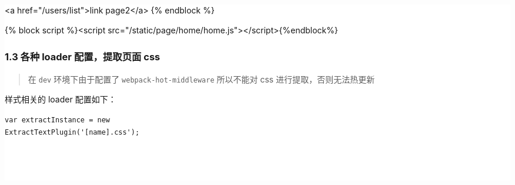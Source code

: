 <span class="hljs-tag">&lt;<span class="hljs-name">a</span> <span class="hljs-attr">href</span>=<span class="hljs-string">"/users/list"</span>&gt;</span>link page2<span class="hljs-tag">&lt;/<span class="hljs-name">a</span>&gt;</span>
</span><span class="hljs-template-tag">{% <span class="hljs-name"><span class="hljs-name">endblock</span></span> %}</span><span class="xml">

</span><span class="hljs-template-tag">{% <span class="hljs-name"><span class="hljs-name">block</span></span> script %}</span><span class="xml"><span class="hljs-tag">&lt;<span class="hljs-name">script</span> <span class="hljs-attr">src</span>=<span class="hljs-string">"/static/page/home/home.js"</span>&gt;</span><span class="undefined"></span><span class="hljs-tag">&lt;/<span class="hljs-name">script</span>&gt;</span></span><span class="hljs-template-tag">{%<span class="hljs-name"><span class="hljs-name">endblock</span></span>%}</span><span class="xml">
</span></code></pre>
<h3 id="articleHeader3">1.3 各种 loader 配置，提取页面 css</h3>
<blockquote><p>在 <code>dev</code> 环境下由于配置了 <code>webpack-hot-middleware</code> 所以不能对 css 进行提取，否则无法热更新</p></blockquote>
<p>样式相关的 loader 配置如下：</p>
<div class="widget-codetool" style="display:none;">
      <div class="widget-codetool--inner">
      <span class="selectCode code-tool" data-toggle="tooltip" data-placement="top" title="" data-original-title="全选"></span>
      <span type="button" class="copyCode code-tool" data-toggle="tooltip" data-placement="top" data-clipboard-text="var extractInstance = new ExtractTextPlugin('[name].css');

if (config.env == 'dev') {
    var stylusLoader = [
      {
        loader: 'style-loader'
      },
      {
        loader: 'css-loader'
      },
      {
        loader: 'stylus-loader'
      }
    ];

    var cssLoader = [
      {
        loader: 'style-loader'
      },
      {
        loader: 'css-loader'
      }
    ];
  } else {
    var stylusLoader = extractInstance.extract(['css-loader', 'stylus-loader']);
    var cssLoader = extractInstance.extract(['css-loader']);
  }" title="" data-original-title="复制"></span>
      <span type="button" class="saveToNote code-tool" data-toggle="tooltip" data-placement="top" title="" data-original-title="放进笔记"></span>
      </div>
      </div><pre class="hljs sml"><code>var extractInstance = new <span class="hljs-type">ExtractTextPlugin</span>(<span class="hljs-string">'[name].css'</span>);
